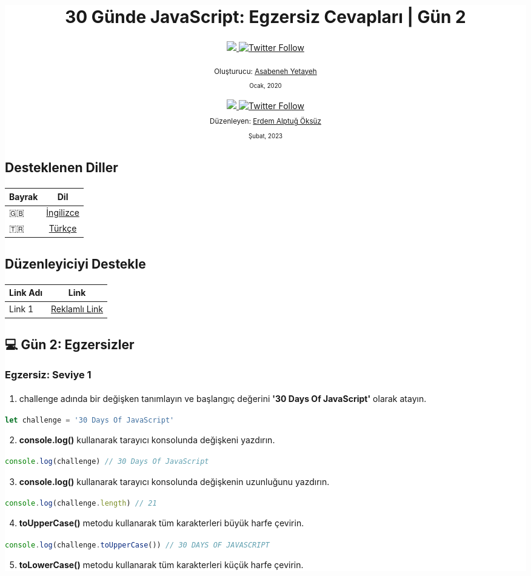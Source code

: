 <div align="center">
  <h1> 30 Günde JavaScript: Egzersiz Cevapları | Gün 2</h1>
  <a class="header-badge" target="_blank" href="https://www.linkedin.com/in/asabeneh/">
  <img src="https://img.shields.io/badge/style--5eba00.svg?label=LinkedIn&logo=linkedin&style=social">
  </a>
  <a class="header-badge" target="_blank" href="https://twitter.com/Asabeneh">
  <img alt="Twitter Follow" src="https://img.shields.io/twitter/follow/asabeneh?style=social">
  </a>

<sub>Oluşturucu:
<a href="https://www.linkedin.com/in/asabeneh/" target="_blank">Asabeneh Yetayeh</a><br>
<small> Ocak, 2020</small>
</sub>

<a class="header-badge" target="_blank" href="https://www.linkedin.com/in/erdemalptugoksuz/">
  <img src="https://img.shields.io/badge/style--5eba00.svg?label=LinkedIn&logo=linkedin&style=social">
  </a>
  <a class="header-badge" target="_blank" href="https://twitter.com/heyahtuput">
  <img alt="Twitter Follow" src="https://img.shields.io/twitter/follow/Erdem Alptuğ?style=social">
  </a><br>
<sub>Düzenleyen:
<a href="https://www.linkedin.com/in/erdemalptugoksuz/" target="_blank">Erdem Alptuğ Öksüz</a><br>
<small> Şubat, 2023</small>
</sub>

</div>

## Desteklenen Diller
| Bayrak |                                                                       Dil                                                                        |
| ----- | :-------------------------------------------------------------------------------------------------------------------------------------------------: |
| 🇬🇧   |                                                             [İngilizce](/English/02_Day_Data_types/02_Day_Data_types.md)                                                             |
| 🇹🇷   |                                                             [Türkçe](/Turkish/02_Day_Data_types/02_Day_Data_types.md)                                                             |

## Düzenleyiciyi Destekle
| Link Adı |                                                                       Link                                                                        |
| ----- | :-------------------------------------------------------------------------------------------------------------------------------------------------: |
| Link 1   |                                                             [Reklamlı Link](https://ay.live/4ZnC)


## 💻 Gün 2: Egzersizler

### Egzersiz: Seviye 1
1. challenge adında bir değişken tanımlayın ve başlangıç değerini **'30 Days Of JavaScript'** olarak atayın.
```js
let challenge = '30 Days Of JavaScript'
```
2. **console.log()** kullanarak tarayıcı konsolunda değişkeni yazdırın.
```js
console.log(challenge) // 30 Days Of JavaScript
```
3. **console.log()** kullanarak tarayıcı konsolunda değişkenin uzunluğunu yazdırın.
```js
console.log(challenge.length) // 21
```
4. **toUpperCase()** metodu kullanarak tüm karakterleri büyük harfe çevirin.
```js
console.log(challenge.toUpperCase()) // 30 DAYS OF JAVASCRIPT
```
5. **toLowerCase()** metodu kullanarak tüm karakterleri küçük harfe çevirin.
```js
```